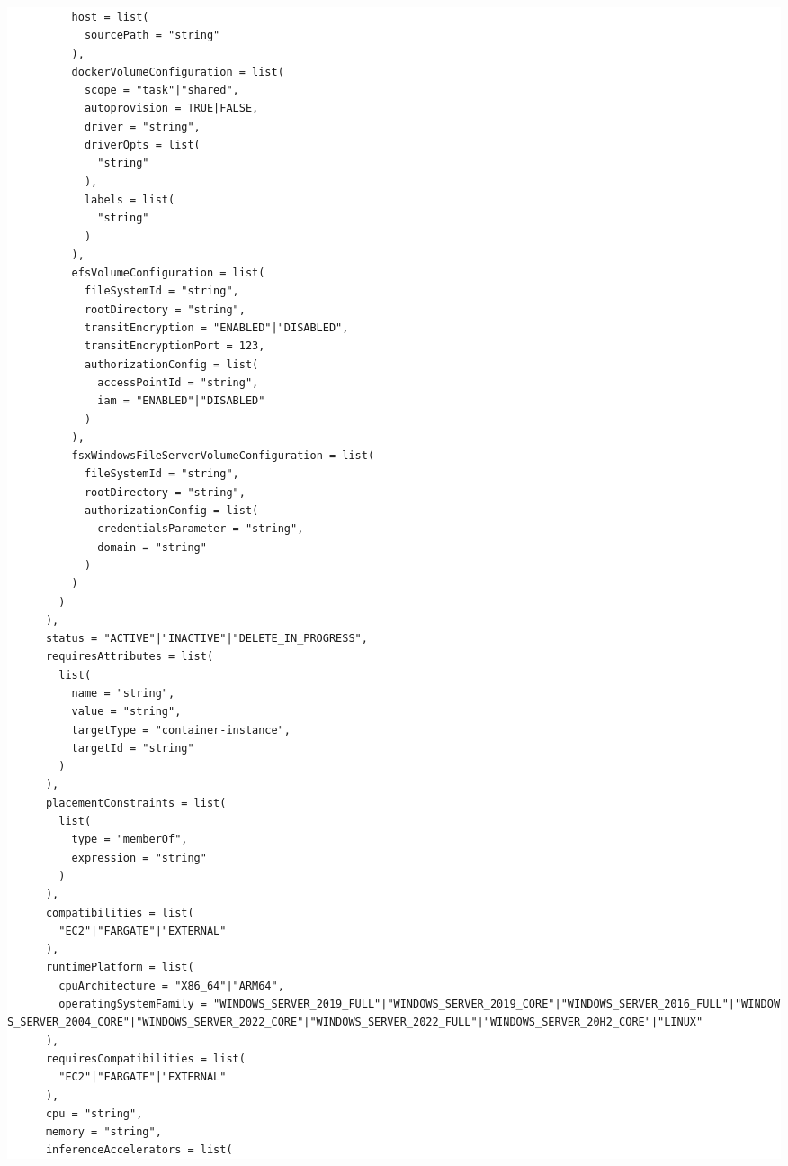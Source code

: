               host = list(
                sourcePath = "string"
              ),
              dockerVolumeConfiguration = list(
                scope = "task"|"shared",
                autoprovision = TRUE|FALSE,
                driver = "string",
                driverOpts = list(
                  "string"
                ),
                labels = list(
                  "string"
                )
              ),
              efsVolumeConfiguration = list(
                fileSystemId = "string",
                rootDirectory = "string",
                transitEncryption = "ENABLED"|"DISABLED",
                transitEncryptionPort = 123,
                authorizationConfig = list(
                  accessPointId = "string",
                  iam = "ENABLED"|"DISABLED"
                )
              ),
              fsxWindowsFileServerVolumeConfiguration = list(
                fileSystemId = "string",
                rootDirectory = "string",
                authorizationConfig = list(
                  credentialsParameter = "string",
                  domain = "string"
                )
              )
            )
          ),
          status = "ACTIVE"|"INACTIVE"|"DELETE_IN_PROGRESS",
          requiresAttributes = list(
            list(
              name = "string",
              value = "string",
              targetType = "container-instance",
              targetId = "string"
            )
          ),
          placementConstraints = list(
            list(
              type = "memberOf",
              expression = "string"
            )
          ),
          compatibilities = list(
            "EC2"|"FARGATE"|"EXTERNAL"
          ),
          runtimePlatform = list(
            cpuArchitecture = "X86_64"|"ARM64",
            operatingSystemFamily = "WINDOWS_SERVER_2019_FULL"|"WINDOWS_SERVER_2019_CORE"|"WINDOWS_SERVER_2016_FULL"|"WINDOWS_SERVER_2004_CORE"|"WINDOWS_SERVER_2022_CORE"|"WINDOWS_SERVER_2022_FULL"|"WINDOWS_SERVER_20H2_CORE"|"LINUX"
          ),
          requiresCompatibilities = list(
            "EC2"|"FARGATE"|"EXTERNAL"
          ),
          cpu = "string",
          memory = "string",
          inferenceAccelerators = list(